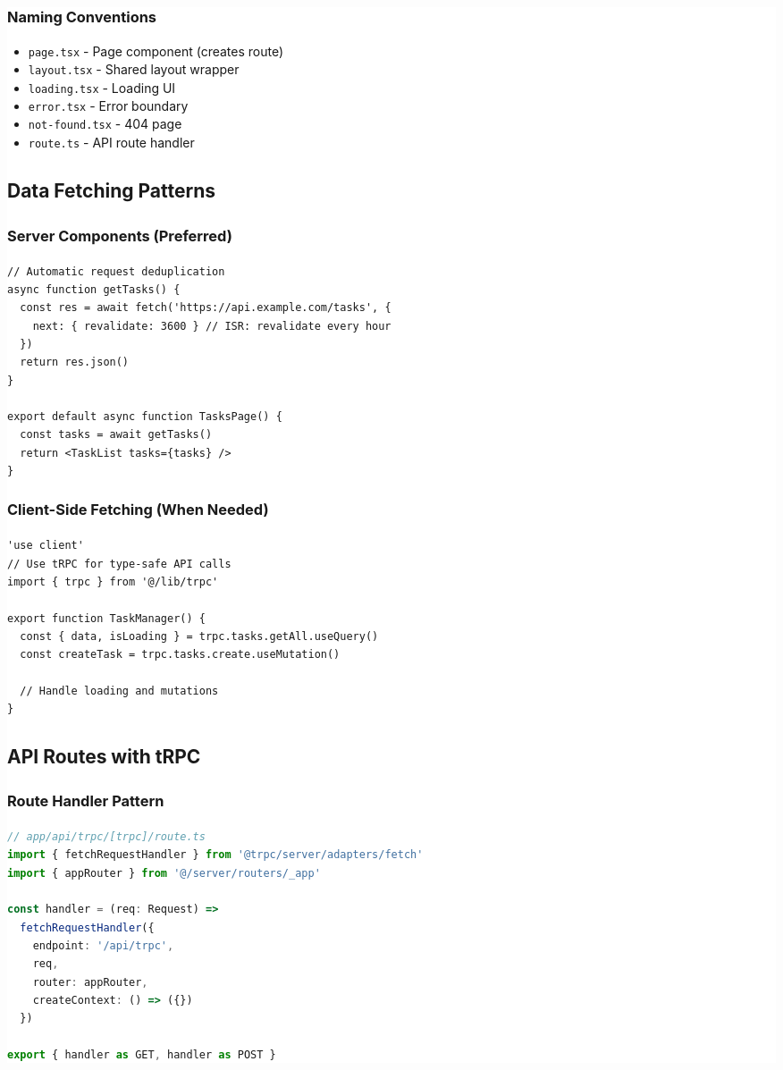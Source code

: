 ### Naming Conventions

- `page.tsx` - Page component (creates route)
- `layout.tsx` - Shared layout wrapper
- `loading.tsx` - Loading UI
- `error.tsx` - Error boundary
- `not-found.tsx` - 404 page
- `route.ts` - API route handler

## Data Fetching Patterns

### Server Components (Preferred)

```tsx
// Automatic request deduplication
async function getTasks() {
  const res = await fetch('https://api.example.com/tasks', {
    next: { revalidate: 3600 } // ISR: revalidate every hour
  })
  return res.json()
}

export default async function TasksPage() {
  const tasks = await getTasks()
  return <TaskList tasks={tasks} />
}
```

### Client-Side Fetching (When Needed)

```tsx
'use client'
// Use tRPC for type-safe API calls
import { trpc } from '@/lib/trpc'

export function TaskManager() {
  const { data, isLoading } = trpc.tasks.getAll.useQuery()
  const createTask = trpc.tasks.create.useMutation()

  // Handle loading and mutations
}
```

## API Routes with tRPC

### Route Handler Pattern

```typescript
// app/api/trpc/[trpc]/route.ts
import { fetchRequestHandler } from '@trpc/server/adapters/fetch'
import { appRouter } from '@/server/routers/_app'

const handler = (req: Request) =>
  fetchRequestHandler({
    endpoint: '/api/trpc',
    req,
    router: appRouter,
    createContext: () => ({})
  })

export { handler as GET, handler as POST }
```
